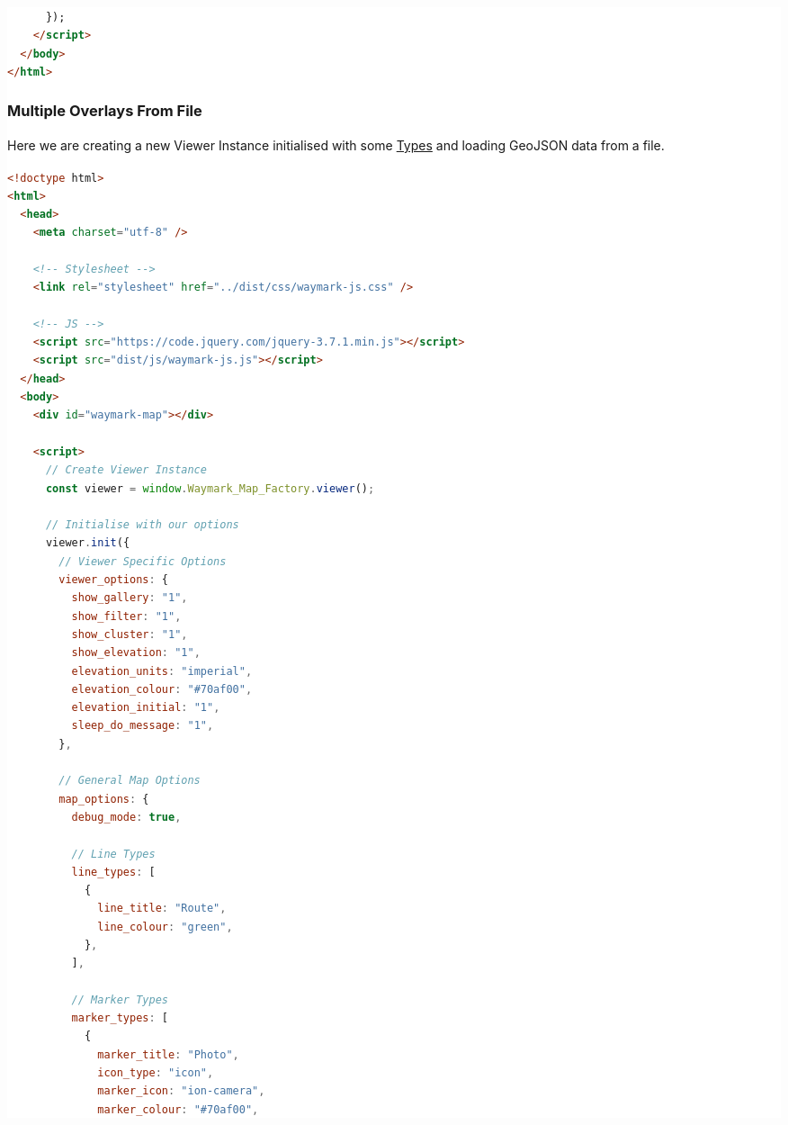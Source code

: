 ```html
      });
    </script>
  </body>
</html>
```

### Multiple Overlays From File

Here we are creating a new Viewer Instance initialised with some [Types](map#types) and loading GeoJSON data from a file.

```html
<!doctype html>
<html>
  <head>
    <meta charset="utf-8" />

    <!-- Stylesheet -->
    <link rel="stylesheet" href="../dist/css/waymark-js.css" />

    <!-- JS -->
    <script src="https://code.jquery.com/jquery-3.7.1.min.js"></script>
    <script src="dist/js/waymark-js.js"></script>
  </head>
  <body>
    <div id="waymark-map"></div>

    <script>
      // Create Viewer Instance
      const viewer = window.Waymark_Map_Factory.viewer();

      // Initialise with our options
      viewer.init({
        // Viewer Specific Options
        viewer_options: {
          show_gallery: "1",
          show_filter: "1",
          show_cluster: "1",
          show_elevation: "1",
          elevation_units: "imperial",
          elevation_colour: "#70af00",
          elevation_initial: "1",
          sleep_do_message: "1",
        },

        // General Map Options
        map_options: {
          debug_mode: true,

          // Line Types
          line_types: [
            {
              line_title: "Route",
              line_colour: "green",
            },
          ],

          // Marker Types
          marker_types: [
            {
              marker_title: "Photo",
              icon_type: "icon",
              marker_icon: "ion-camera",
              marker_colour: "#70af00",
```